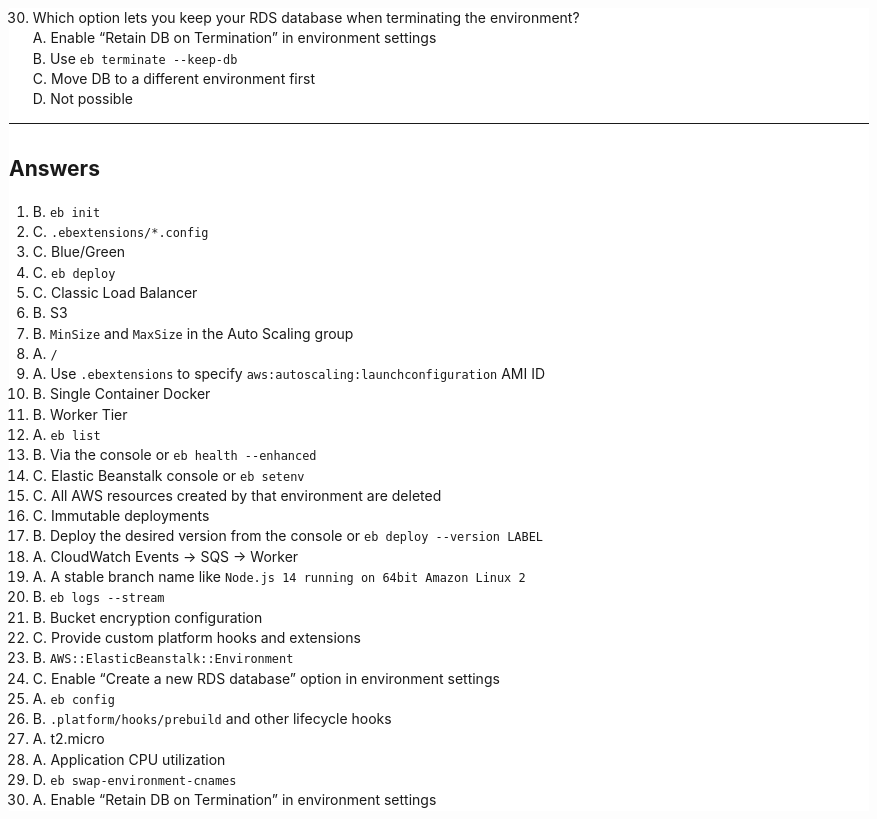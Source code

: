30. Which option lets you keep your RDS database when terminating the environment?  
    A. Enable “Retain DB on Termination” in environment settings  
    B. Use `eb terminate --keep-db`  
    C. Move DB to a different environment first  
    D. Not possible  

---

## Answers

1. B. `eb init`  
2. C. `.ebextensions/*.config`  
3. C. Blue/Green  
4. C. `eb deploy`  
5. C. Classic Load Balancer  
6. B. S3  
7. B. `MinSize` and `MaxSize` in the Auto Scaling group  
8. A. `/`  
9. A. Use `.ebextensions` to specify `aws:autoscaling:launchconfiguration` AMI ID  
10. B. Single Container Docker  
11. B. Worker Tier  
12. A. `eb list`  
13. B. Via the console or `eb health --enhanced`  
14. C. Elastic Beanstalk console or `eb setenv`  
15. C. All AWS resources created by that environment are deleted  
16. C. Immutable deployments  
17. B. Deploy the desired version from the console or `eb deploy --version LABEL`  
18. A. CloudWatch Events → SQS → Worker  
19. A. A stable branch name like `Node.js 14 running on 64bit Amazon Linux 2`  
20. B. `eb logs --stream`  
21. B. Bucket encryption configuration  
22. C. Provide custom platform hooks and extensions  
23. B. `AWS::ElasticBeanstalk::Environment`  
24. C. Enable “Create a new RDS database” option in environment settings  
25. A. `eb config`  
26. B. `.platform/hooks/prebuild` and other lifecycle hooks  
27. A. t2.micro  
28. A. Application CPU utilization  
29. D. `eb swap-environment-cnames`  
30. A. Enable “Retain DB on Termination” in environment settings  
